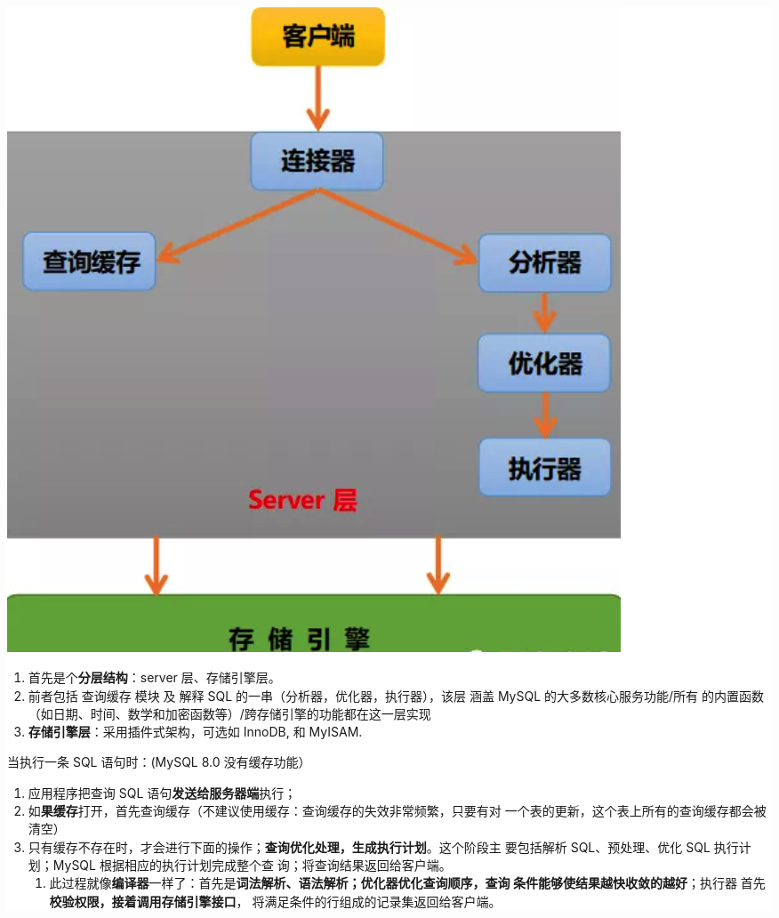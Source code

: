![](../assets/2022-09-26-11-37-13.png)

1. 首先是个**分层结构**：server 层、存储引擎层。
2. 前者包括 查询缓存 模块 及 解释 SQL
   的一串（分析器，优化器，执行器），该层 涵盖 MySQL 的大多数核心服务功能/所有
   的内置函数（如日期、时间、数学和加密函数等）/跨存储引擎的功能都在这一层实现
3. **存储引擎层**：采用插件式架构，可选如 InnoDB, 和 MyISAM.

当执行一条 SQL 语句时：(MySQL 8.0 没有缓存功能）
1. 应用程序把查询 SQL 语句**发送给服务器端**执行；
2. 如**果缓存**打开，首先查询缓存（不建议使用缓存：查询缓存的失效非常频繁，只要有对
   一个表的更新，这个表上所有的查询缓存都会被清空）
3. 只有缓存不存在时，才会进行下面的操作；**查询优化处理，生成执行计划**。这个阶段主
   要包括解析 SQL、预处理、优化 SQL 执行计划；MySQL 根据相应的执行计划完成整个查
   询；将查询结果返回给客户端。
   1. 此过程就像**编译器**一样了：首先是**词法解析、语法解析；优化器优化查询顺序，**查询
      条件能够使**结果越快收敛的越好**；执行器 首先**校验权限，接着调用存储引擎接口**，
      将满足条件的行组成的记录集返回给客户端。
